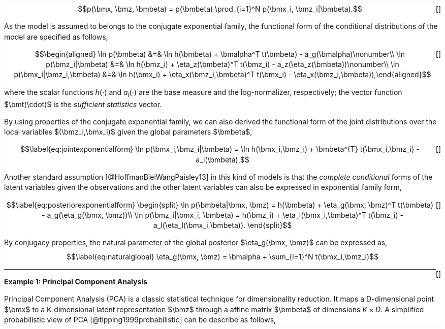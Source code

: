 <a name="eq" style="float: right;">[]</a>
$$p(\bmx, \bmz, \bmbeta)  = p(\bmbeta) \prod_{i=1}^N p(\bmx_i, \bmz_i|\bmbeta).$$

As the model is assumed to belongs to the conjugate exponential family,
the functional form of the conditional distributions of the model are
specified as follows, 

<a name="eq:model" style="float: right;">[]</a>
$$\begin{aligned}
\ln p(\bmbeta) &=& \ln h(\bmbeta) + \bmalpha^T t(\bmbeta) - a_g(\bmalpha)\nonumber\\
\ln p(\bmz_i|\bmbeta) &=& \ln h(\bmz_i)  + \eta_z(\bmbeta)^T t(\bmz_i) - a_z(\eta_z(\bmbeta))\nonumber\\
\ln p(\bmx_i|\bmz_i,\bmbeta) &=& \ln h(\bmx_i)  + \eta_x(\bmz_i,\bmbeta)^T t(\bmx_i) - \eta_x(\bmz_i,\bmbeta)),\end{aligned}$$

where the scalar functions $h(\cdot)$ and $a_l(\cdot)$ are the base
measure and the log-normalizer, respectively; the vector function
$\bmt(\cdot)$ is the *sufficient statistics* vector.

By using properties of the conjugate exponential family, we can also
derived the functional form of the joint distributions over the local
variables $(\bmz_i,\bmx_i)$ given the global parameters $\bmbeta$,

<a name="eq:jointexponentialform" style="float: right;">[]</a>
$$\label{eq:jointexponentialform}
\ln p(\bmx_i,\bmz_i|\bmbeta) = \ln h(\bmx_i,\bmz_i) + \bmbeta^{T} t(\bmx_i,\bmz_i) - a_l(\bmbeta),$$

Another standard assumption [@HoffmanBleiWangPaisley13] in this kind of
models is that the *complete conditional* forms of the latent variables
given the observations and the other latent variables can also be
expressed in exponential family form,

<a name="eq:posteriorexponentialform" style="float: right;">[]</a>
$$\label{eq:posteriorexponentialform}
\begin{split}
\ln p(\bmbeta|\bmx, \bmz) = h(\bmbeta)  + \eta_g(\bmx, \bmz)^T t(\bmbeta) - a_g(\eta_g(\bmx, \bmz))\\
\ln p(\bmz_i|\bmx_i, \bmbeta) = h(\bmz_i)  + \eta_l(\bmx_i,\bmbeta)^T t(\bmz_i) - a_l(\eta_l(\bmx_i,\bmbeta)).
\end{split}$$

By conjugacy properties, the natural parameter of the global posterior
$\eta_g(\bmx, \bmz)$ can be expressed as, $$\label{eq:naturalglobal}
\eta_g(\bmx, \bmz) = \bmalpha + \sum_{i=1}^N t(\bmx_i,\bmz_i)$$

<a name="example:PCA" style="float: right;">[]</a>

---
**Example 1: Principal Component Analysis**

Principal Component
Analysis (PCA) is a classic statistical technique for dimensionality
reduction. It maps a D-dimensional point $\bmx$ to a K-dimensional
latent representation $\bmz$ through a affine matrix $\bmbeta$ of
dimensions $K\times D$. A simplified probabilistic view of PCA
[@tipping1999probabilistic] can be describe as follows, 


[comment]: <> (How new developments in variational inference and probabilistic programming languages are given rise a new golden era for probabilistic modeling. )